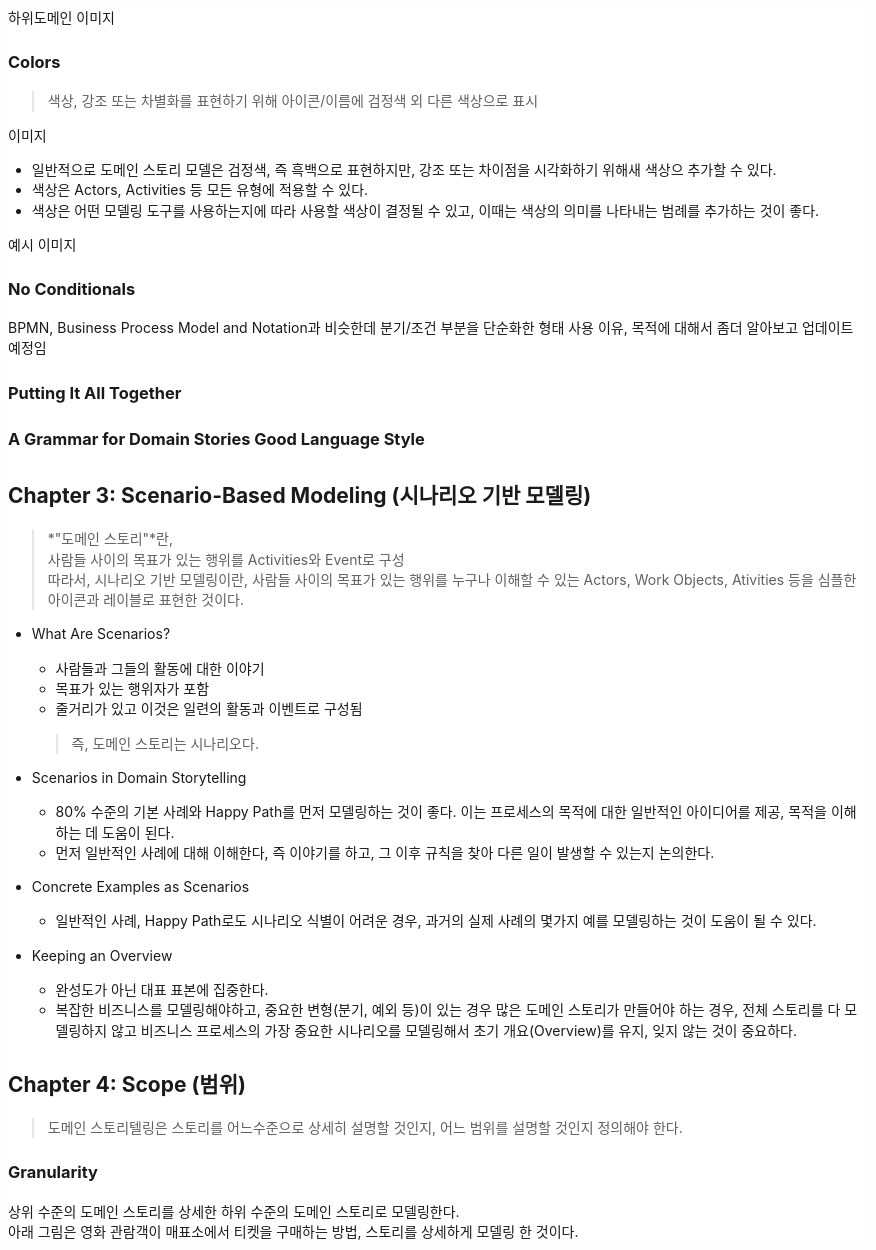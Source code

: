   하위도메인 이미지

### Colors
> 색상, 강조 또는 차별화를 표현하기 위해 아이콘/이름에 검정색 외 다른 색상으로 표시

이미지

- 일반적으로 도메인 스토리 모델은 검정색, 즉 흑백으로 표현하지만, 강조 또는 차이점을 시각화하기 위해새 색상으 추가할 수 있다.
- 색상은 Actors, Activities 등 모든 유형에 적용할 수 있다.
- 색상은 어떤 모델링 도구를 사용하는지에 따라 사용할 색상이 결정될 수 있고, 이때는 색상의 의미를 나타내는 범례를 추가하는 것이 좋다.

예시 이미지

### No Conditionals
BPMN, Business Process Model and Notation과 비슷한데 분기/조건 부분을 단순화한 형태 사용 이유, 목적에 대해서 좀더 알아보고 업데이트 예정임


### Putting It All Together


### A Grammar for Domain Stories Good Language Style


## Chapter 3: Scenario-Based Modeling (시나리오 기반 모델링)
> *"도메인 스토리"*란,   
사람들 사이의 목표가 있는 행위를 Activities와 Event로 구성   
따라서, 시나리오 기반 모델링이란, 사람들 사이의 목표가 있는 행위를 누구나 이해할 수 있는 Actors, Work Objects, Ativities 등을 심플한 아이콘과 레이블로 표현한 것이다.

- What Are Scenarios?
  - 사람들과 그들의 활동에 대한 이야기
  - 목표가 있는 행위자가 포함
  - 줄거리가 있고 이것은 일련의 활동과 이벤트로 구성됨

  > 즉, 도메인 스토리는 시나리오다.

- Scenarios in Domain Storytelling
  - 80% 수준의 기본 사례와 Happy Path를 먼저 모델링하는 것이 좋다. 이는 프로세스의 목적에 대한 일반적인 아이디어를 제공, 목적을 이해하는 데 도움이 된다.
  - 먼저 일반적인 사례에 대해 이해한다, 즉 이야기를 하고, 그 이후 규칙을 찾아 다른 일이 발생할 수 있는지 논의한다.  

- Concrete Examples as Scenarios
  - 일반적인 사례, Happy Path로도 시나리오 식별이 어려운 경우, 과거의 실제 사례의 몇가지 예를 모델링하는 것이 도움이 될 수 있다.

- Keeping an Overview
  - 완성도가 아닌 대표 표본에 집중한다.
  - 복잡한 비즈니스를 모델링해야하고, 중요한 변형(분기, 예외 등)이 있는 경우 많은 도메인 스토리가 만들어야 하는 경우, 전체 스토리를 다 모델링하지 않고 비즈니스 프로세스의 가장 중요한 시나리오를 모델링해서 초기 개요(Overview)를 유지, 잊지 않는 것이 중요하다.

## Chapter 4: Scope (범위)
> 도메인 스토리텔링은 스토리를 어느수준으로 상세히 설명할 것인지, 어느 범위를 설명할 것인지 정의해야 한다.

### Granularity
상위 수준의 도메인 스토리를 상세한 하위 수준의 도메인 스토리로 모델링한다.   
아래 그림은 영화 관람객이 매표소에서 티켓을 구매하는 방법, 스토리를 상세하게 모델링 한 것이다.
